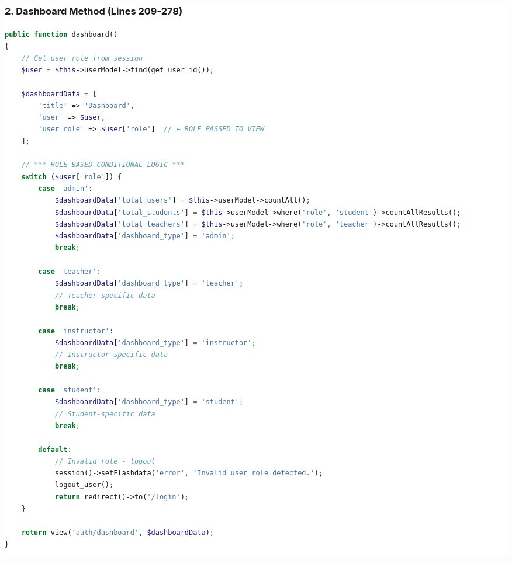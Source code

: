 ### **2. Dashboard Method** (Lines 209-278)

```php
public function dashboard()
{
    // Get user role from session
    $user = $this->userModel->find(get_user_id());
    
    $dashboardData = [
        'title' => 'Dashboard',
        'user' => $user,
        'user_role' => $user['role']  // ← ROLE PASSED TO VIEW
    ];
    
    // *** ROLE-BASED CONDITIONAL LOGIC ***
    switch ($user['role']) {
        case 'admin':
            $dashboardData['total_users'] = $this->userModel->countAll();
            $dashboardData['total_students'] = $this->userModel->where('role', 'student')->countAllResults();
            $dashboardData['total_teachers'] = $this->userModel->where('role', 'teacher')->countAllResults();
            $dashboardData['dashboard_type'] = 'admin';
            break;
            
        case 'teacher':
            $dashboardData['dashboard_type'] = 'teacher';
            // Teacher-specific data
            break;
            
        case 'instructor':
            $dashboardData['dashboard_type'] = 'instructor';
            // Instructor-specific data
            break;
            
        case 'student':
            $dashboardData['dashboard_type'] = 'student';
            // Student-specific data
            break;
            
        default:
            // Invalid role - logout
            session()->setFlashdata('error', 'Invalid user role detected.');
            logout_user();
            return redirect()->to('/login');
    }
    
    return view('auth/dashboard', $dashboardData);
}
```

---
